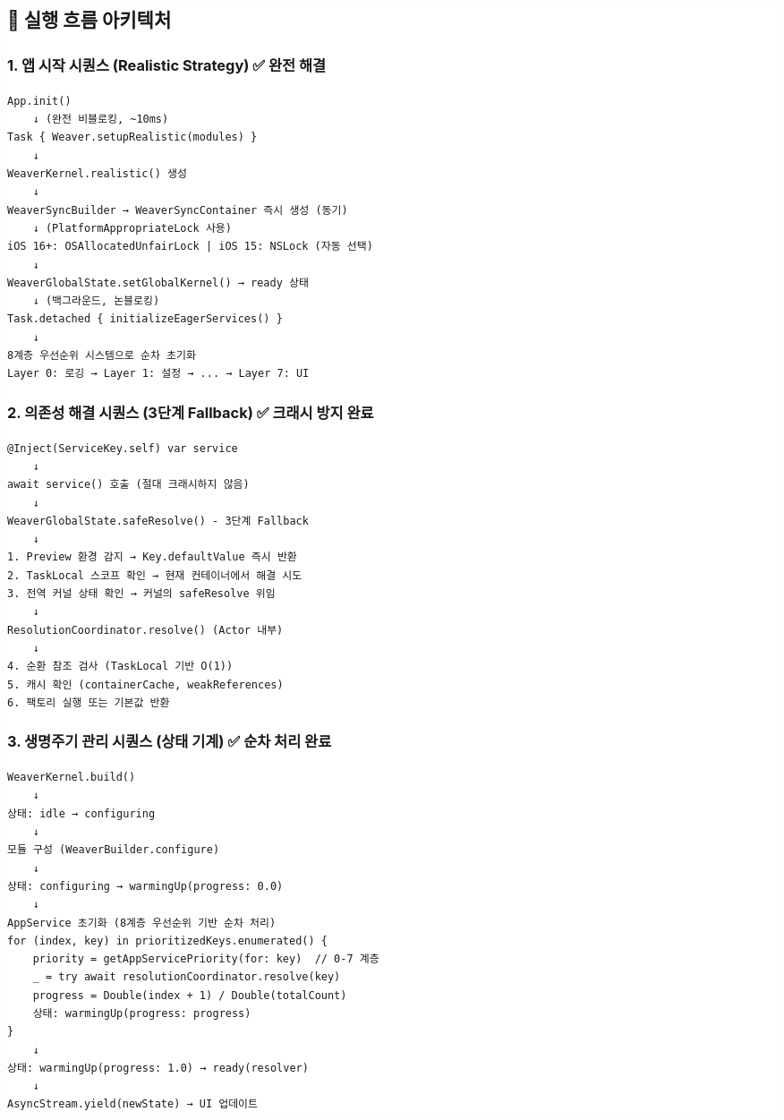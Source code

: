## 🔄 실행 흐름 아키텍처

### 1. 앱 시작 시퀀스 (Realistic Strategy) ✅ **완전 해결**
```
App.init() 
    ↓ (완전 비블로킹, ~10ms)
Task { Weaver.setupRealistic(modules) }
    ↓
WeaverKernel.realistic() 생성
    ↓
WeaverSyncBuilder → WeaverSyncContainer 즉시 생성 (동기)
    ↓ (PlatformAppropriateLock 사용)
iOS 16+: OSAllocatedUnfairLock | iOS 15: NSLock (자동 선택)
    ↓
WeaverGlobalState.setGlobalKernel() → ready 상태
    ↓ (백그라운드, 논블로킹)
Task.detached { initializeEagerServices() }
    ↓
8계층 우선순위 시스템으로 순차 초기화
Layer 0: 로깅 → Layer 1: 설정 → ... → Layer 7: UI
```

### 2. 의존성 해결 시퀀스 (3단계 Fallback) ✅ **크래시 방지 완료**
```
@Inject(ServiceKey.self) var service
    ↓
await service() 호출 (절대 크래시하지 않음)
    ↓
WeaverGlobalState.safeResolve() - 3단계 Fallback
    ↓
1. Preview 환경 감지 → Key.defaultValue 즉시 반환
2. TaskLocal 스코프 확인 → 현재 컨테이너에서 해결 시도
3. 전역 커널 상태 확인 → 커널의 safeResolve 위임
    ↓
ResolutionCoordinator.resolve() (Actor 내부)
    ↓
4. 순환 참조 검사 (TaskLocal 기반 O(1))
5. 캐시 확인 (containerCache, weakReferences)
6. 팩토리 실행 또는 기본값 반환
```

### 3. 생명주기 관리 시퀀스 (상태 기계) ✅ **순차 처리 완료**
```
WeaverKernel.build()
    ↓
상태: idle → configuring
    ↓
모듈 구성 (WeaverBuilder.configure)
    ↓
상태: configuring → warmingUp(progress: 0.0)
    ↓
AppService 초기화 (8계층 우선순위 기반 순차 처리)
for (index, key) in prioritizedKeys.enumerated() {
    priority = getAppServicePriority(for: key)  // 0-7 계층
    _ = try await resolutionCoordinator.resolve(key)
    progress = Double(index + 1) / Double(totalCount)
    상태: warmingUp(progress: progress)
}
    ↓
상태: warmingUp(progress: 1.0) → ready(resolver)
    ↓
AsyncStream.yield(newState) → UI 업데이트
```